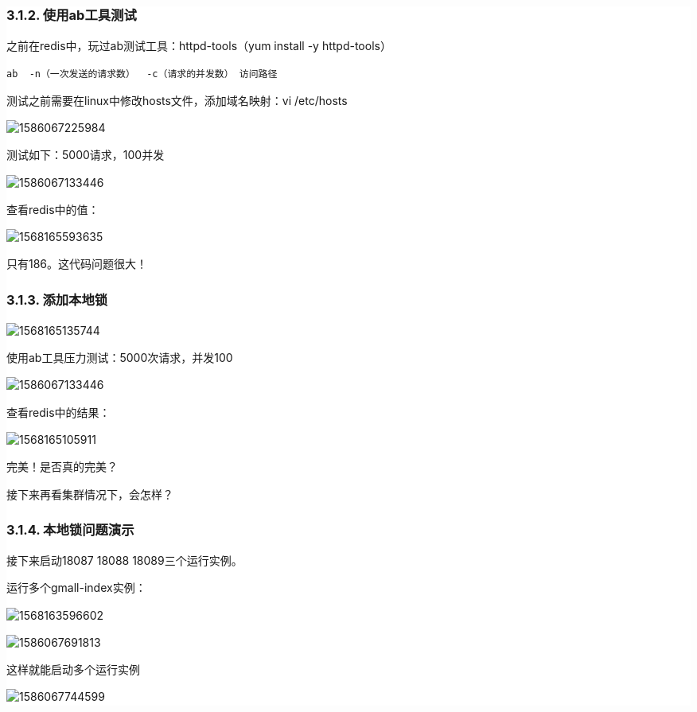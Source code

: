 

### 3.1.2. 使用ab工具测试

之前在redis中，玩过ab测试工具：httpd-tools（yum install -y httpd-tools）

```
ab  -n（一次发送的请求数）  -c（请求的并发数） 访问路径
```

测试之前需要在linux中修改hosts文件，添加域名映射：vi /etc/hosts

![1586067225984](assets/1586067225984.png)

测试如下：5000请求，100并发

![1586067133446](assets/1586067133446.png)

查看redis中的值：

![1568165593635](assets/1568165593635.png)

只有186。这代码问题很大！



### 3.1.3. 添加本地锁

![1568165135744](assets/1568165135744.png)

使用ab工具压力测试：5000次请求，并发100

![1586067133446](assets/1586067133446.png)

查看redis中的结果：

![1568165105911](assets/1568165105911.png)

完美！是否真的完美？

接下来再看集群情况下，会怎样？



### 3.1.4. 本地锁问题演示

接下来启动18087 18088 18089三个运行实例。

运行多个gmall-index实例：

![1568163596602](assets/1568163596602.png)

![1586067691813](assets/1586067691813.png)

这样就能启动多个运行实例

 ![1586067744599](assets/1586067744599.png)
